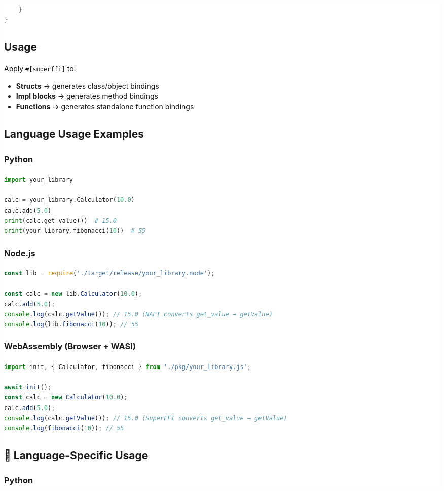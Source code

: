 ```rust
    }
}
```

## Usage

Apply `#[superffi]` to:

- **Structs** → generates class/object bindings
- **Impl blocks** → generates method bindings
- **Functions** → generates standalone function bindings

## Language Usage Examples

### Python

```python
import your_library

calc = your_library.Calculator(10.0)
calc.add(5.0)
print(calc.get_value())  # 15.0
print(your_library.fibonacci(10))  # 55
```

### Node.js

```javascript
const lib = require('./target/release/your_library.node');

const calc = new lib.Calculator(10.0);
calc.add(5.0);
console.log(calc.getValue()); // 15.0 (NAPI converts get_value → getValue)
console.log(lib.fibonacci(10)); // 55
```

### WebAssembly (Browser + WASI)

```javascript
import init, { Calculator, fibonacci } from './pkg/your_library.js';

await init();
const calc = new Calculator(10.0);
calc.add(5.0);
console.log(calc.getValue()); // 15.0 (SuperFFI converts get_value → getValue)
console.log(fibonacci(10)); // 55
```

## 🎯 Language-Specific Usage

### Python
